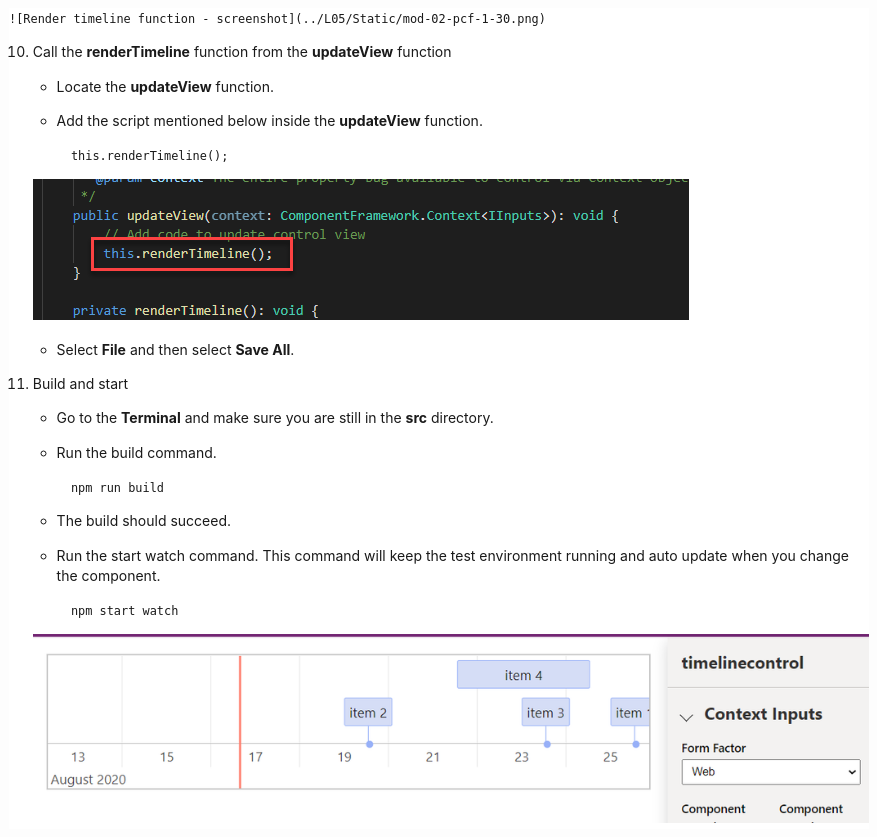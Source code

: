     ![Render timeline function - screenshot](../L05/Static/mod-02-pcf-1-30.png)

10. Call the **renderTimeline** function from the **updateView** function

	- Locate the **updateView** function.

	- Add the script mentioned below inside the **updateView** function.

            this.renderTimeline();

    ![Update view function - screenshot](../L05/Static/mod-02-pcf-1-31.png)

	- Select **File** and then select **Save All**.

11. Build and start

	- Go to the **Terminal** and make sure you are still in the **src** directory.

	- Run the build command.

            npm run build

	- The build should succeed.

	- Run the start watch command. This command will keep the test environment running and auto update when you change the component.

            npm start watch

    ![Timeline control - screenshot](../L05/Static/mod-02-pcf-1-32.png)
